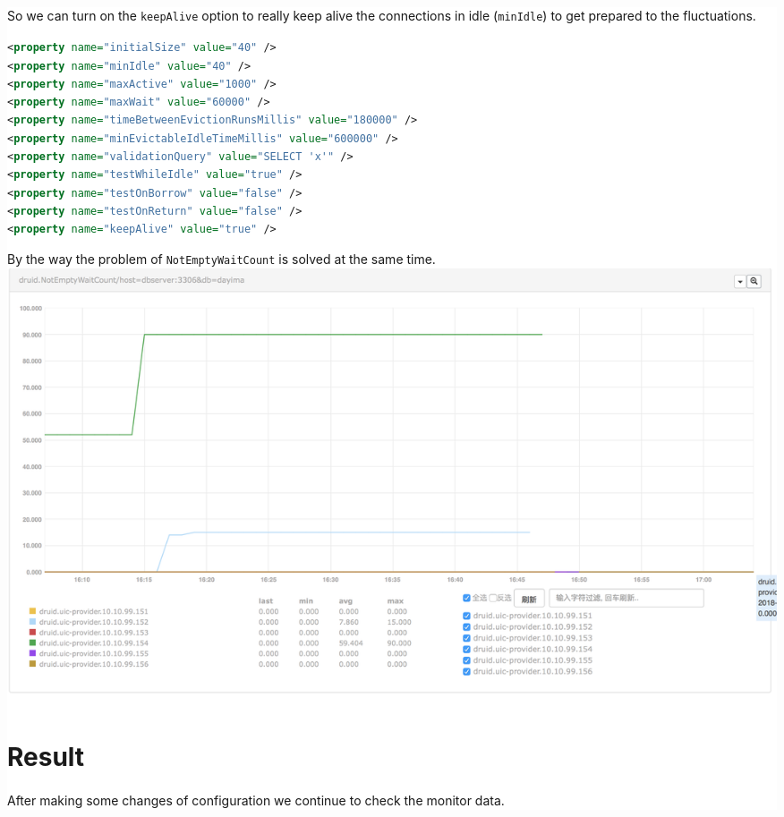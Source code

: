 So we can turn on the `keepAlive` option to really keep alive the connections in idle (`minIdle`) to get prepared to the fluctuations.

```xml
<property name="initialSize" value="40" />
<property name="minIdle" value="40" />
<property name="maxActive" value="1000" />
<property name="maxWait" value="60000" />
<property name="timeBetweenEvictionRunsMillis" value="180000" />
<property name="minEvictableIdleTimeMillis" value="600000" />
<property name="validationQuery" value="SELECT 'x'" />
<property name="testWhileIdle" value="true" />
<property name="testOnBorrow" value="false" />
<property name="testOnReturn" value="false" />
<property name="keepAlive" value="true" />
```


By the way the problem of `NotEmptyWaitCount` is solved at the same time.
![NotEmptyWaitCountAfter](NotEmptyWaitCountAfter.png)

# Result
After making some changes of configuration we continue to check the monitor data.
